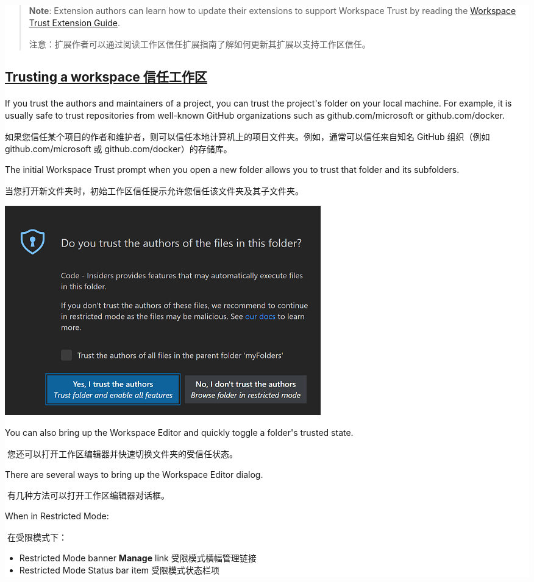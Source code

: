 > **Note**: Extension authors can learn how to update their extensions to support Workspace Trust by reading the [Workspace Trust Extension Guide](https://code.visualstudio.com/api/extension-guides/workspace-trust).
>
> ​​	注意：扩展作者可以通过阅读工作区信任扩展指南了解如何更新其扩展以支持工作区信任。

## [Trusting a workspace 信任工作区](https://code.visualstudio.com/docs/editor/workspace-trust#_trusting-a-workspace)

If you trust the authors and maintainers of a project, you can trust the project's folder on your local machine. For example, it is usually safe to trust repositories from well-known GitHub organizations such as github.com/microsoft or github.com/docker.

​​	如果您信任某个项目的作者和维护者，则可以信任本地计算机上的项目文件夹。例如，通常可以信任来自知名 GitHub 组织（例如 github.com/microsoft 或 github.com/docker）的存储库。

The initial Workspace Trust prompt when you open a new folder allows you to trust that folder and its subfolders.

​​	当您打开新文件夹时，初始工作区信任提示允许您信任该文件夹及其子文件夹。

![Trust this folder dialog](./WorkspaceTrust_img/workspace-trust-dialog.png)

You can also bring up the Workspace Editor and quickly toggle a folder's trusted state.

​​	您还可以打开工作区编辑器并快速切换文件夹的受信任状态。

There are several ways to bring up the Workspace Editor dialog.

​​	有几种方法可以打开工作区编辑器对话框。

When in Restricted Mode:

​​	在受限模式下：

- Restricted Mode banner **Manage** link
  受限模式横幅管理链接
- Restricted Mode Status bar item
  受限模式状态栏项
